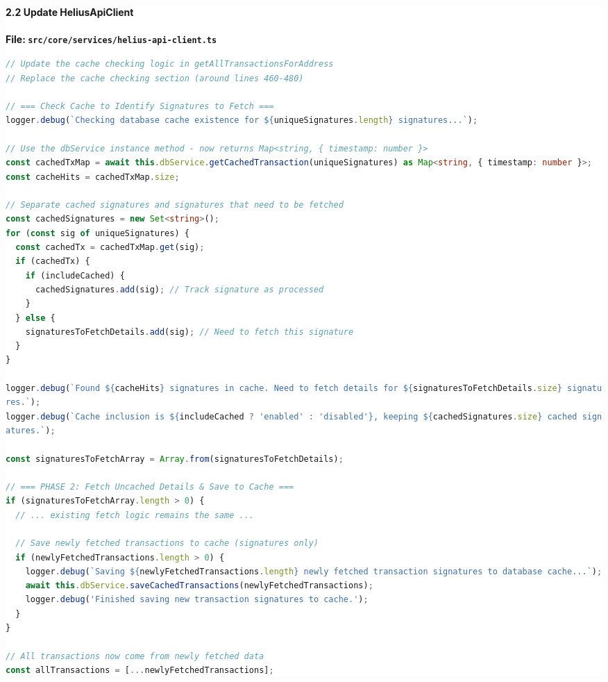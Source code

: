 #### 2.2 Update HeliusApiClient
**File: `src/core/services/helius-api-client.ts`**

```typescript
// Update the cache checking logic in getAllTransactionsForAddress
// Replace the cache checking section (around lines 460-480)

// === Check Cache to Identify Signatures to Fetch ===
logger.debug(`Checking database cache existence for ${uniqueSignatures.length} signatures...`);

// Use the dbService instance method - now returns Map<string, { timestamp: number }>
const cachedTxMap = await this.dbService.getCachedTransaction(uniqueSignatures) as Map<string, { timestamp: number }>;
const cacheHits = cachedTxMap.size;

// Separate cached signatures and signatures that need to be fetched
const cachedSignatures = new Set<string>();
for (const sig of uniqueSignatures) {
  const cachedTx = cachedTxMap.get(sig);
  if (cachedTx) {
    if (includeCached) {
      cachedSignatures.add(sig); // Track signature as processed
    }
  } else {
    signaturesToFetchDetails.add(sig); // Need to fetch this signature
  }
}

logger.debug(`Found ${cacheHits} signatures in cache. Need to fetch details for ${signaturesToFetchDetails.size} signatures.`);
logger.debug(`Cache inclusion is ${includeCached ? 'enabled' : 'disabled'}, keeping ${cachedSignatures.size} cached signatures.`);

const signaturesToFetchArray = Array.from(signaturesToFetchDetails);

// === PHASE 2: Fetch Uncached Details & Save to Cache ===
if (signaturesToFetchArray.length > 0) {
  // ... existing fetch logic remains the same ...
  
  // Save newly fetched transactions to cache (signatures only)
  if (newlyFetchedTransactions.length > 0) {
    logger.debug(`Saving ${newlyFetchedTransactions.length} newly fetched transaction signatures to database cache...`);
    await this.dbService.saveCachedTransactions(newlyFetchedTransactions);
    logger.debug('Finished saving new transaction signatures to cache.');
  }
}

// All transactions now come from newly fetched data
const allTransactions = [...newlyFetchedTransactions];
```
